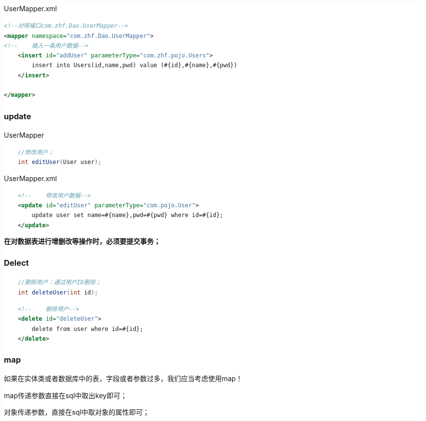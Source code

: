 UserMapper.xml

```xml
<!--对呀接口com.zhf.Dao.UserMapper-->
<mapper namespace="com.zhf.Dao.UserMapper">
<!--    插入一条用户数据-->
    <insert id="addUser" parameterType="com.zhf.pojo.Users">
        insert into Users(id,name,pwd) value (#{id},#{name},#{pwd})
    </insert>

</mapper>
```



### update

UserMapper

```java
    //修改用户；
    int editUser(User user);
```

UserMapper.xml

```xml
    <!--    修改用户数据-->
    <update id="editUser" parameterType="com.pojo.User">
        update user set name=#{name},pwd=#{pwd} where id=#{id};
    </update>
```

**在对数据表进行增删改等操作时，必须要提交事务；**



### Delect

```JAVA
    //删除用户：通过用户ID删除；
    int deleteUser(int id);
```

```XML
    <!--    删除用户-->
    <delete id="deleteUser">
        delete from user where id=#{id};
    </delete>
```



### map

如果在实体类或者数据库中的表，字段或者参数过多，我们应当考虑使用map！

map传递参数直接在sql中取出key即可；

对象传递参数，直接在sql中取对象的属性即可；
